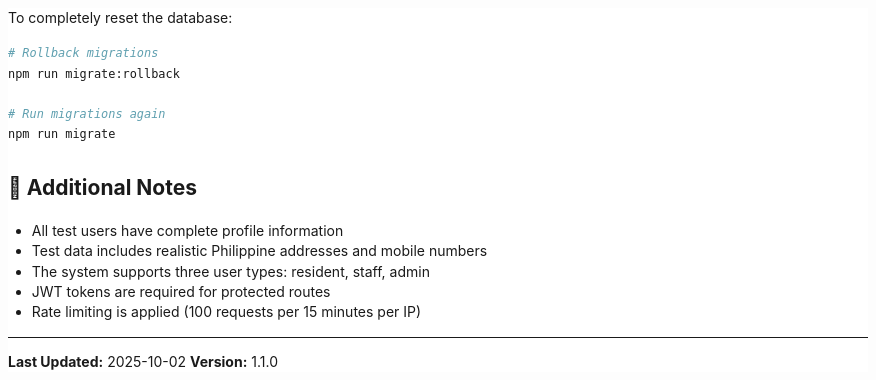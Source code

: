 To completely reset the database:

```bash
# Rollback migrations
npm run migrate:rollback

# Run migrations again
npm run migrate
```

## 📝 Additional Notes

- All test users have complete profile information
- Test data includes realistic Philippine addresses and mobile numbers
- The system supports three user types: resident, staff, admin
- JWT tokens are required for protected routes
- Rate limiting is applied (100 requests per 15 minutes per IP)

---

**Last Updated:** 2025-10-02
**Version:** 1.1.0

